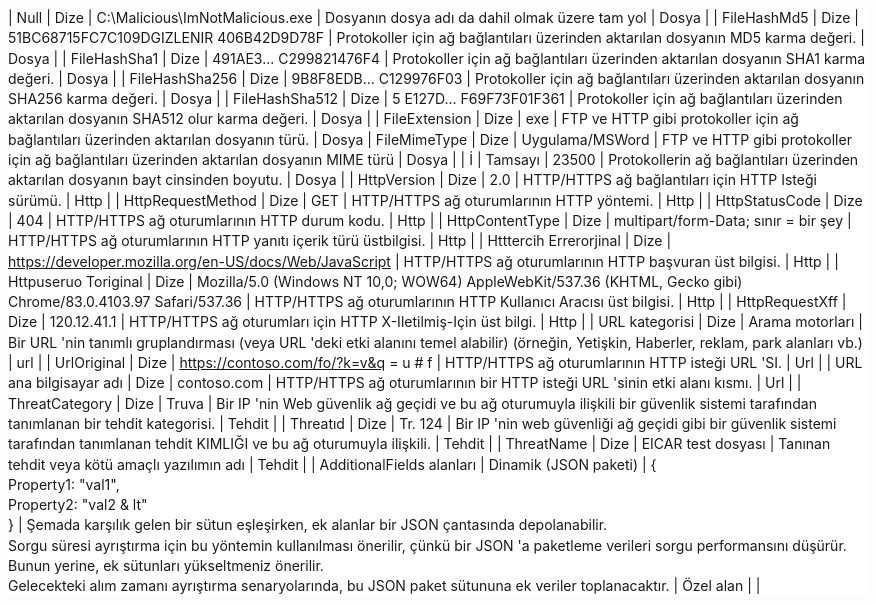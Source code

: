 | Null | Dize | C:\Malicious\ImNotMalicious.exe | Dosyanın dosya adı da dahil olmak üzere tam yol | Dosya |
| FileHashMd5 | Dize | 51BC68715FC7C109DGIZLENIR 406B42D9D78F | Protokoller için ağ bağlantıları üzerinden aktarılan dosyanın MD5 karma değeri. | Dosya |
| FileHashSha1 | Dize | 491AE3... C299821476F4 | Protokoller için ağ bağlantıları üzerinden aktarılan dosyanın SHA1 karma değeri. | Dosya |
| FileHashSha256 | Dize | 9B8F8EDB... C129976F03 | Protokoller için ağ bağlantıları üzerinden aktarılan dosyanın SHA256 karma değeri. | Dosya |
| FileHashSha512 | Dize | 5 E127D... F69F73F01F361 | Protokoller için ağ bağlantıları üzerinden aktarılan dosyanın SHA512 olur karma değeri. | Dosya |
| FileExtension |  Dize | exe | FTP ve HTTP gibi protokoller için ağ bağlantıları üzerinden aktarılan dosyanın türü. | Dosya
| FileMimeType | Dize | Uygulama/MSWord | FTP ve HTTP gibi protokoller için ağ bağlantıları üzerinden aktarılan dosyanın MIME türü | Dosya |
| İ | Tamsayı | 23500 | Protokollerin ağ bağlantıları üzerinden aktarılan dosyanın bayt cinsinden boyutu. | Dosya |
| HttpVersion | Dize | 2.0 | HTTP/HTTPS ağ bağlantıları için HTTP Isteği sürümü. | Http |
| HttpRequestMethod | Dize | GET | HTTP/HTTPS ağ oturumlarının HTTP yöntemi. | Http |
| HttpStatusCode | Dize | 404 | HTTP/HTTPS ağ oturumlarının HTTP durum kodu. | Http |
| HttpContentType | Dize | multipart/form-Data; sınır = bir şey | HTTP/HTTPS ağ oturumlarının HTTP yanıtı içerik türü üstbilgisi. | Http |
| Htttercih Errerorjinal | Dize | https://developer.mozilla.org/en-US/docs/Web/JavaScript | HTTP/HTTPS ağ oturumlarının HTTP başvuran üst bilgisi. | Http |
| Httpuseruo Toriginal | Dize | Mozilla/5.0 (Windows NT 10,0; WOW64) AppleWebKit/537.36 (KHTML, Gecko gibi) Chrome/83.0.4103.97 Safari/537.36 | HTTP/HTTPS ağ oturumlarının HTTP Kullanıcı Aracısı üst bilgisi. | Http |
| HttpRequestXff | Dize | 120.12.41.1 | HTTP/HTTPS ağ oturumları için HTTP X-Iletilmiş-Için üst bilgi. | Http |
| URL kategorisi | Dize | Arama motorları | Bir URL 'nin tanımlı gruplandırması (veya URL 'deki etki alanını temel alabilir) (örneğin, Yetişkin, Haberler, reklam, park alanları vb.) | url |
| UrlOriginal | Dize | https://contoso.com/fo/?k=v&q = u # f | HTTP/HTTPS ağ oturumlarının HTTP isteği URL 'SI. | Url |
| URL ana bilgisayar adı | Dize | contoso.com | HTTP/HTTPS ağ oturumlarının bir HTTP isteği URL 'sinin etki alanı kısmı. | Url |
| ThreatCategory | Dize | Truva | Bir IP 'nin Web güvenlik ağ geçidi ve bu ağ oturumuyla ilişkili bir güvenlik sistemi tarafından tanımlanan bir tehdit kategorisi. | Tehdit |
| Threatıd | Dize | Tr. 124 | Bir IP 'nin web güvenliği ağ geçidi gibi bir güvenlik sistemi tarafından tanımlanan tehdit KIMLIĞI ve bu ağ oturumuyla ilişkili. | Tehdit |
| ThreatName | Dize | EICAR test dosyası | Tanınan tehdit veya kötü amaçlı yazılımın adı | Tehdit |
| AdditionalFields alanları | Dinamik (JSON paketi) | {<br>Property1: "val1",<br>Property2: "val2 & lt"<br>} | Şemada karşılık gelen bir sütun eşleşirken, ek alanlar bir JSON çantasında depolanabilir.<br>Sorgu süresi ayrıştırma için bu yöntemin kullanılması önerilir, çünkü bir JSON 'a paketleme verileri sorgu performansını düşürür. Bunun yerine, ek sütunları yükseltmeniz önerilir.<br>Gelecekteki alım zamanı ayrıştırma senaryolarında, bu JSON paket sütununa ek veriler toplanacaktır. | Özel alan |
| 
